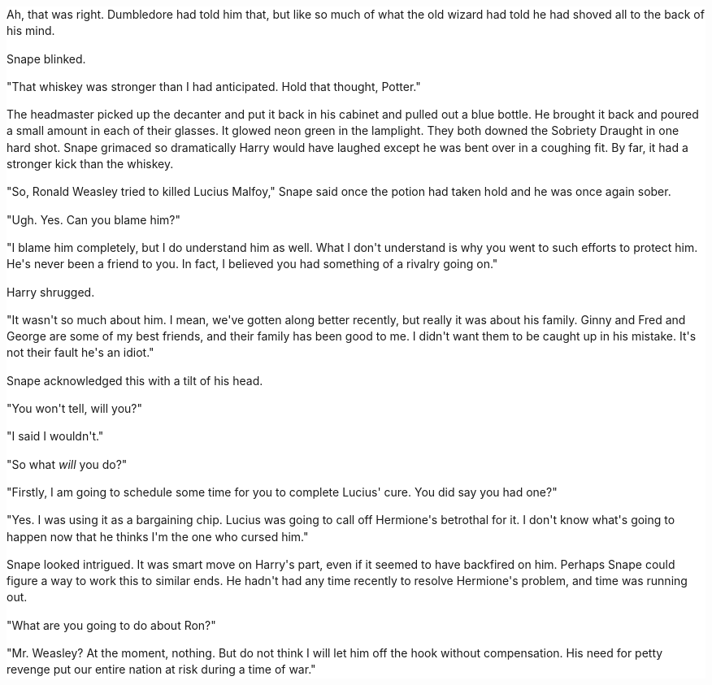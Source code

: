 Ah, that was right. Dumbledore had told him that, but like so much of
what the old wizard had told he had shoved all to the back of his mind.

Snape blinked.

"That whiskey was stronger than I had anticipated. Hold that thought,
Potter."

The headmaster picked up the decanter and put it back in his cabinet and
pulled out a blue bottle. He brought it back and poured a small amount
in each of their glasses. It glowed neon green in the lamplight. They
both downed the Sobriety Draught in one hard shot. Snape grimaced so
dramatically Harry would have laughed except he was bent over in a
coughing fit. By far, it had a stronger kick than the whiskey.

"So, Ronald Weasley tried to killed Lucius Malfoy," Snape said once the
potion had taken hold and he was once again sober.

"Ugh. Yes. Can you blame him?"

"I blame him completely, but I do understand him as well. What I don't
understand is why you went to such efforts to protect him. He's never
been a friend to you. In fact, I believed you had something of a rivalry
going on."

Harry shrugged.

"It wasn't so much about him. I mean, we've gotten along better
recently, but really it was about his family. Ginny and Fred and George
are some of my best friends, and their family has been good to me. I
didn't want them to be caught up in his mistake. It's not their fault
he's an idiot."

Snape acknowledged this with a tilt of his head.

"You won't tell, will you?"

"I said I wouldn't."

"So what *will* you do?"

"Firstly, I am going to schedule some time for you to complete Lucius'
cure. You did say you had one?"

"Yes. I was using it as a bargaining chip. Lucius was going to call off
Hermione's betrothal for it. I don't know what's going to happen now
that he thinks I'm the one who cursed him."

Snape looked intrigued. It was smart move on Harry's part, even if it
seemed to have backfired on him. Perhaps Snape could figure a way to
work this to similar ends. He hadn't had any time recently to resolve
Hermione's problem, and time was running out.

"What are you going to do about Ron?"

"Mr. Weasley? At the moment, nothing. But do not think I will let him
off the hook without compensation. His need for petty revenge put our
entire nation at risk during a time of war."
